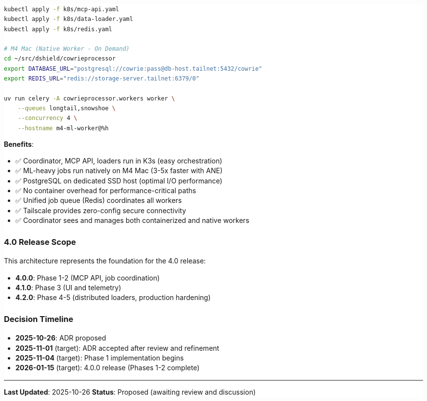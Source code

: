 ```bash
kubectl apply -f k8s/mcp-api.yaml
kubectl apply -f k8s/data-loader.yaml
kubectl apply -f k8s/redis.yaml

# M4 Mac (Native Worker - On Demand)
cd ~/src/dshield/cowrieprocessor
export DATABASE_URL="postgresql://cowrie:pass@db-host.tailnet:5432/cowrie"
export REDIS_URL="redis://storage-server.tailnet:6379/0"

uv run celery -A cowrieprocessor.workers worker \
    --queues longtail,snowshoe \
    --concurrency 4 \
    --hostname m4-ml-worker@%h
```

**Benefits**:
- ✅ Coordinator, MCP API, loaders run in K3s (easy orchestration)
- ✅ ML-heavy jobs run natively on M4 Mac (3-5x faster with ANE)
- ✅ PostgreSQL on dedicated SSD host (optimal I/O performance)
- ✅ No container overhead for performance-critical paths
- ✅ Unified job queue (Redis) coordinates all workers
- ✅ Tailscale provides zero-config secure connectivity
- ✅ Coordinator sees and manages both containerized and native workers

### 4.0 Release Scope

This architecture represents the foundation for the 4.0 release:
- **4.0.0**: Phase 1-2 (MCP API, job coordination)
- **4.1.0**: Phase 3 (UI and telemetry)
- **4.2.0**: Phase 4-5 (distributed loaders, production hardening)

### Decision Timeline

- **2025-10-26**: ADR proposed
- **2025-11-01** (target): ADR accepted after review and refinement
- **2025-11-04** (target): Phase 1 implementation begins
- **2026-01-15** (target): 4.0.0 release (Phases 1-2 complete)

---

**Last Updated**: 2025-10-26
**Status**: Proposed (awaiting review and discussion)
